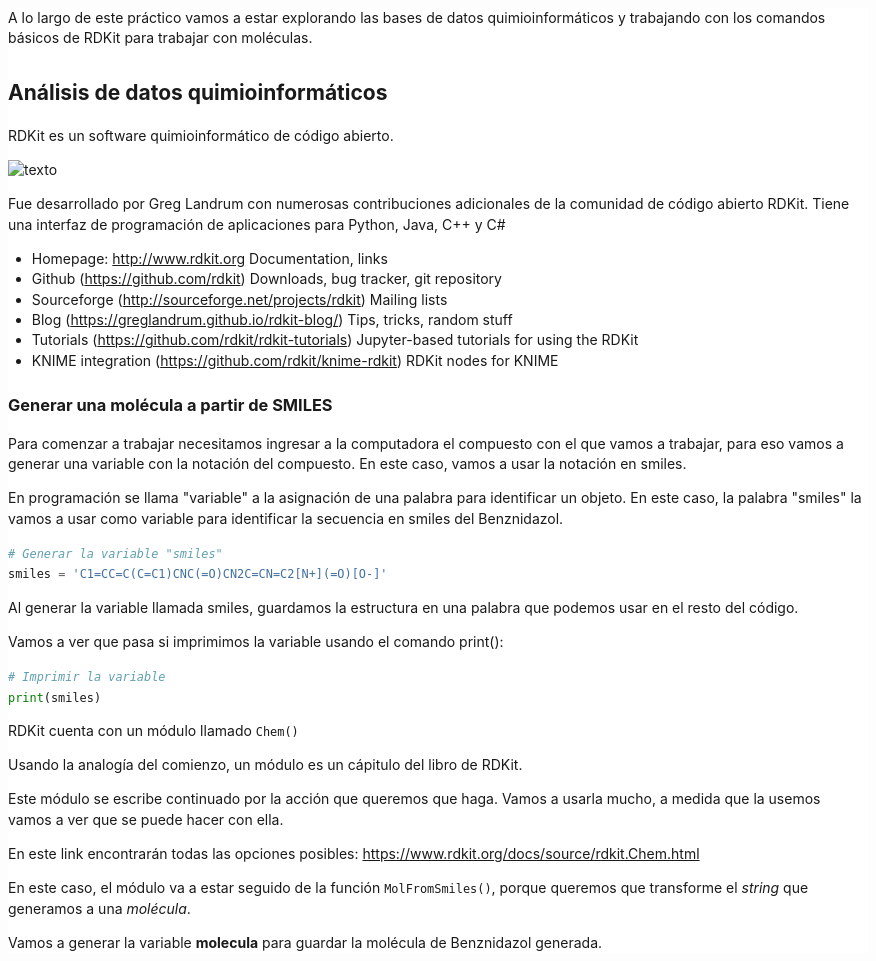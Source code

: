 A lo largo de este práctico vamos a estar explorando las bases de datos quimioinformáticos y trabajando con los comandos básicos de RDKit para trabajar con moléculas.

## Análisis de datos quimioinformáticos
RDKit es un software quimioinformático de código abierto.

![texto](https://www.rdkit.org/docs/_static/logo.png)

Fue desarrollado por Greg Landrum con numerosas contribuciones adicionales de la comunidad de código abierto RDKit. Tiene una interfaz de programación de aplicaciones para Python, Java, C++ y C#

- Homepage: http://www.rdkit.org Documentation, links
- Github (https://github.com/rdkit) Downloads, bug tracker, git repository
- Sourceforge (http://sourceforge.net/projects/rdkit) Mailing lists
- Blog (https://greglandrum.github.io/rdkit-blog/) Tips, tricks, random stuff
- Tutorials (https://github.com/rdkit/rdkit-tutorials) Jupyter-based tutorials for using the RDKit
- KNIME integration (https://github.com/rdkit/knime-rdkit) RDKit nodes for KNIME

### Generar una molécula a partir de SMILES
Para comenzar a trabajar necesitamos ingresar a la computadora el compuesto con el que vamos a trabajar, para eso vamos a generar una variable con la notación del compuesto. En este caso, vamos a usar la notación en smiles.

En programación se llama "variable" a la asignación de una palabra para identificar un objeto. En este caso, la palabra "smiles" la vamos a usar como variable para identificar la secuencia en smiles del Benznidazol.


```Python
# Generar la variable "smiles"
smiles = 'C1=CC=C(C=C1)CNC(=O)CN2C=CN=C2[N+](=O)[O-]'
```

Al generar la variable llamada smiles, guardamos la estructura en una palabra que podemos usar en el resto del código.

Vamos a ver que pasa si imprimimos la variable usando el comando print():


```Python
# Imprimir la variable
print(smiles)
```

RDKit cuenta con un módulo llamado `Chem()`

Usando la analogía del comienzo, un módulo es un cápitulo del libro de RDKit.

Este módulo se escribe continuado por la acción que queremos que haga.
Vamos a usarla mucho, a medida que la usemos vamos a ver que se puede hacer con ella.

En este link encontrarán todas las opciones posibles: https://www.rdkit.org/docs/source/rdkit.Chem.html

En este caso, el módulo va a estar seguido de la función `MolFromSmiles()`, porque queremos que transforme el <i>string</i> que generamos a una <i>molécula</i>.

Vamos a generar la variable <b>molecula</b> para guardar la molécula de Benznidazol generada.
